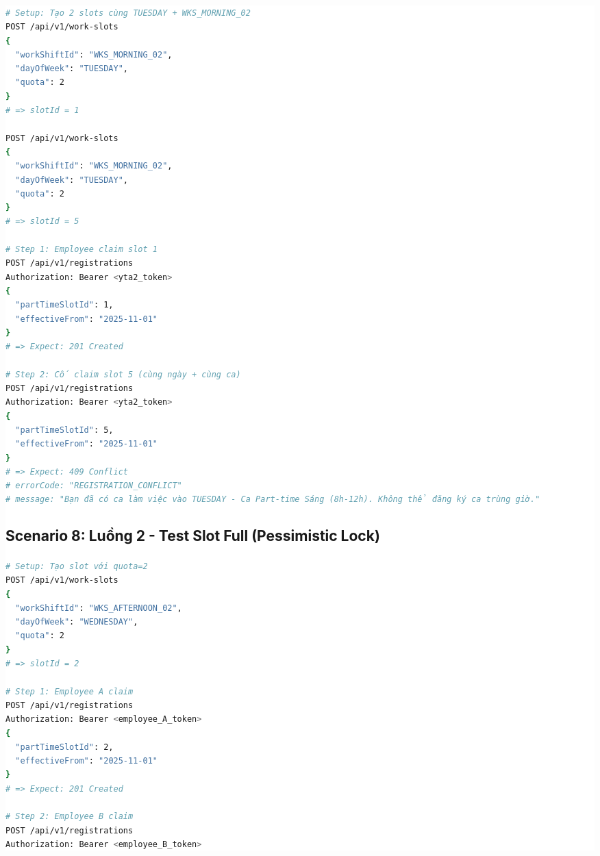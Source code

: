 ```bash
# Setup: Tạo 2 slots cùng TUESDAY + WKS_MORNING_02
POST /api/v1/work-slots
{
  "workShiftId": "WKS_MORNING_02",
  "dayOfWeek": "TUESDAY",
  "quota": 2
}
# => slotId = 1

POST /api/v1/work-slots
{
  "workShiftId": "WKS_MORNING_02",
  "dayOfWeek": "TUESDAY",
  "quota": 2
}
# => slotId = 5

# Step 1: Employee claim slot 1
POST /api/v1/registrations
Authorization: Bearer <yta2_token>
{
  "partTimeSlotId": 1,
  "effectiveFrom": "2025-11-01"
}
# => Expect: 201 Created

# Step 2: Cố claim slot 5 (cùng ngày + cùng ca)
POST /api/v1/registrations
Authorization: Bearer <yta2_token>
{
  "partTimeSlotId": 5,
  "effectiveFrom": "2025-11-01"
}
# => Expect: 409 Conflict
# errorCode: "REGISTRATION_CONFLICT"
# message: "Bạn đã có ca làm việc vào TUESDAY - Ca Part-time Sáng (8h-12h). Không thể đăng ký ca trùng giờ."
```

## Scenario 8: Luồng 2 - Test Slot Full (Pessimistic Lock)

```bash
# Setup: Tạo slot với quota=2
POST /api/v1/work-slots
{
  "workShiftId": "WKS_AFTERNOON_02",
  "dayOfWeek": "WEDNESDAY",
  "quota": 2
}
# => slotId = 2

# Step 1: Employee A claim
POST /api/v1/registrations
Authorization: Bearer <employee_A_token>
{
  "partTimeSlotId": 2,
  "effectiveFrom": "2025-11-01"
}
# => Expect: 201 Created

# Step 2: Employee B claim
POST /api/v1/registrations
Authorization: Bearer <employee_B_token>
```
